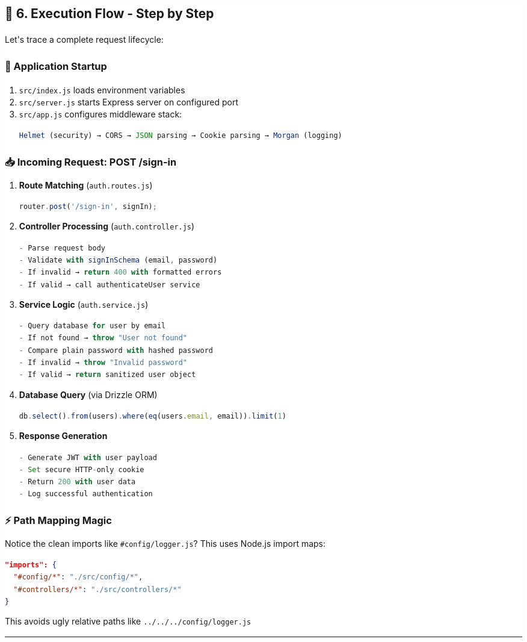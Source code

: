 
## 🚀 6. Execution Flow - Step by Step

Let's trace a complete request lifecycle:

### **🌟 Application Startup**
1. `src/index.js` loads environment variables
2. `src/server.js` starts Express server on configured port
3. `src/app.js` configures middleware stack:
   ```javascript
   Helmet (security) → CORS → JSON parsing → Cookie parsing → Morgan (logging)
   ```

### **📥 Incoming Request: POST /sign-in**
1. **Route Matching** (`auth.routes.js`)
   ```javascript
   router.post('/sign-in', signIn);
   ```

2. **Controller Processing** (`auth.controller.js`)
   ```javascript
   - Parse request body
   - Validate with signInSchema (email, password)
   - If invalid → return 400 with formatted errors
   - If valid → call authenticateUser service
   ```

3. **Service Logic** (`auth.service.js`)
   ```javascript
   - Query database for user by email
   - If not found → throw "User not found"
   - Compare plain password with hashed password
   - If invalid → throw "Invalid password" 
   - If valid → return sanitized user object
   ```

4. **Database Query** (via Drizzle ORM)
   ```javascript
   db.select().from(users).where(eq(users.email, email)).limit(1)
   ```

5. **Response Generation**
   ```javascript
   - Generate JWT with user payload
   - Set secure HTTP-only cookie
   - Return 200 with user data
   - Log successful authentication
   ```

### **⚡ Path Mapping Magic**
Notice the clean imports like `#config/logger.js`? This uses Node.js import maps:
```json
"imports": {
  "#config/*": "./src/config/*",
  "#controllers/*": "./src/controllers/*"
}
```
This avoids ugly relative paths like `../../../config/logger.js`

---